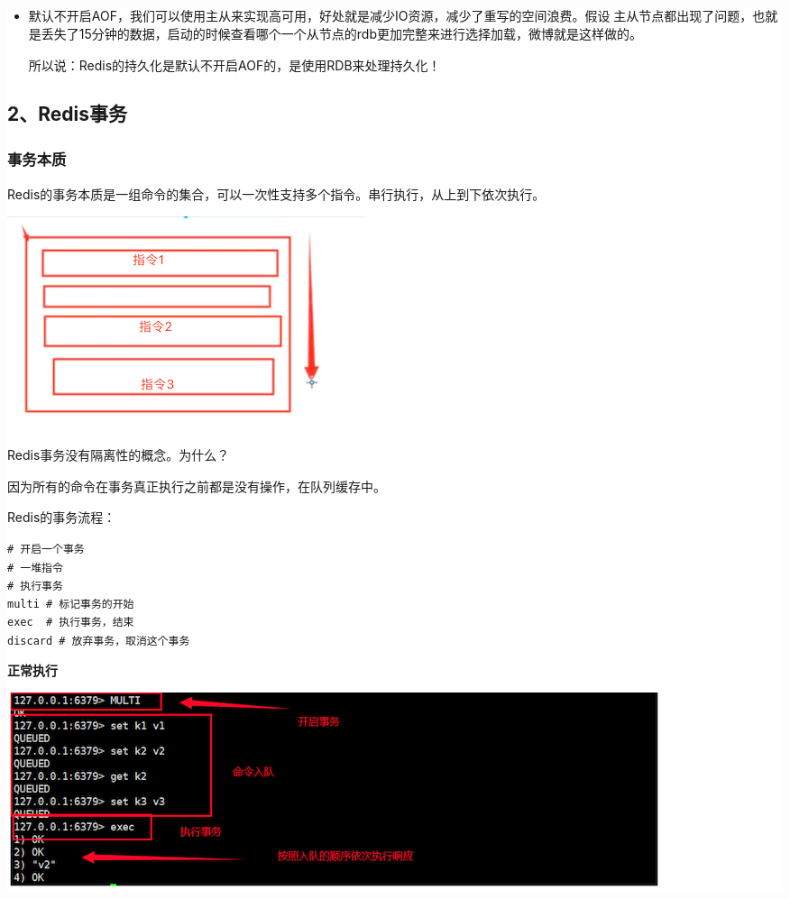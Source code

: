 - 默认不开启AOF，我们可以使用主从来实现高可用，好处就是减少IO资源，减少了重写的空间浪费。假设 主从节点都出现了问题，也就是丢失了15分钟的数据，启动的时候查看哪个一个从节点的rdb更加完整来进行选择加载，微博就是这样做的。

  所以说：Redis的持久化是默认不开启AOF的，是使用RDB来处理持久化！



## 2、Redis事务

### 事务本质

Redis的事务本质是一组命令的集合，可以一次性支持多个指令。串行执行，从上到下依次执行。

![](/assets/images/2020/redis/multi-zhiling.gif)

Redis事务没有隔离性的概念。为什么？

因为所有的命令在事务真正执行之前都是没有操作，在队列缓存中。

Redis的事务流程：

```shell
# 开启一个事务
# 一堆指令
# 执行事务
multi # 标记事务的开始
exec  # 执行事务，结束
discard # 放弃事务，取消这个事务
```

**正常执行**

![](/assets/images/2020/redis/multi-exec1.gif)
